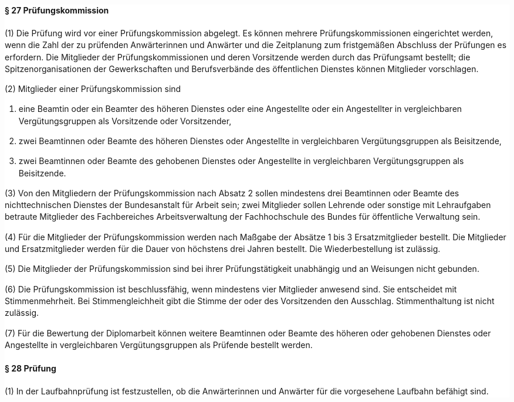 
#### § 27 Prüfungskommission

(1) Die Prüfung wird vor einer Prüfungskommission abgelegt. Es können
mehrere Prüfungskommissionen eingerichtet werden, wenn die Zahl der zu
prüfenden Anwärterinnen und Anwärter und die Zeitplanung zum
fristgemäßen Abschluss der Prüfungen es erfordern. Die Mitglieder der
Prüfungskommissionen und deren Vorsitzende werden durch das
Prüfungsamt bestellt; die Spitzenorganisationen der Gewerkschaften und
Berufsverbände des öffentlichen Dienstes können Mitglieder
vorschlagen.

(2) Mitglieder einer Prüfungskommission sind

1.  eine Beamtin oder ein Beamter des höheren Dienstes oder eine
    Angestellte oder ein Angestellter in vergleichbaren Vergütungsgruppen
    als Vorsitzende oder Vorsitzender,


2.  zwei Beamtinnen oder Beamte des höheren Dienstes oder Angestellte in
    vergleichbaren Vergütungsgruppen als Beisitzende,


3.  zwei Beamtinnen oder Beamte des gehobenen Dienstes oder Angestellte in
    vergleichbaren Vergütungsgruppen als Beisitzende.




(3) Von den Mitgliedern der Prüfungskommission nach Absatz 2 sollen
mindestens drei Beamtinnen oder Beamte des nichttechnischen Dienstes
der Bundesanstalt für Arbeit sein; zwei Mitglieder sollen Lehrende
oder sonstige mit Lehraufgaben betraute Mitglieder des Fachbereiches
Arbeitsverwaltung der Fachhochschule des Bundes für öffentliche
Verwaltung sein.

(4) Für die Mitglieder der Prüfungskommission werden nach Maßgabe der
Absätze 1 bis 3 Ersatzmitglieder bestellt. Die Mitglieder und
Ersatzmitglieder werden für die Dauer von höchstens drei Jahren
bestellt. Die Wiederbestellung ist zulässig.

(5) Die Mitglieder der Prüfungskommission sind bei ihrer
Prüfungstätigkeit unabhängig und an Weisungen nicht gebunden.

(6) Die Prüfungskommission ist beschlussfähig, wenn mindestens vier
Mitglieder anwesend sind. Sie entscheidet mit Stimmenmehrheit. Bei
Stimmengleichheit gibt die Stimme der oder des Vorsitzenden den
Ausschlag. Stimmenthaltung ist nicht zulässig.

(7) Für die Bewertung der Diplomarbeit können weitere Beamtinnen oder
Beamte des höheren oder gehobenen Dienstes oder Angestellte in
vergleichbaren Vergütungsgruppen als Prüfende bestellt werden.


#### § 28 Prüfung

(1) In der Laufbahnprüfung ist festzustellen, ob die Anwärterinnen und
Anwärter für die vorgesehene Laufbahn befähigt sind.
